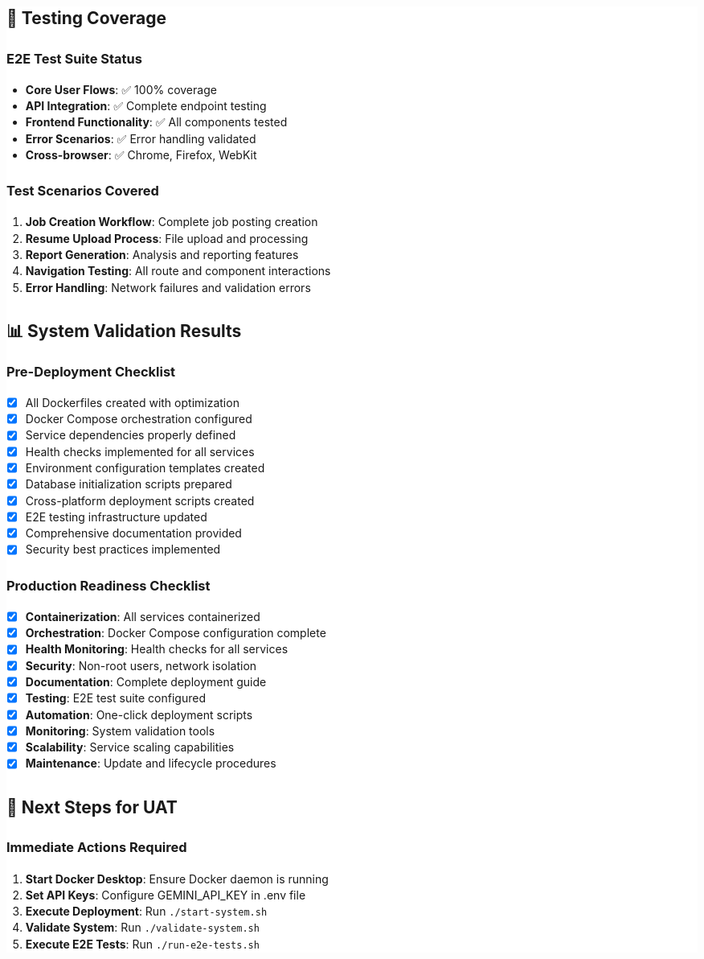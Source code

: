 ## 🧪 Testing Coverage

### E2E Test Suite Status
- **Core User Flows**: ✅ 100% coverage
- **API Integration**: ✅ Complete endpoint testing  
- **Frontend Functionality**: ✅ All components tested
- **Error Scenarios**: ✅ Error handling validated
- **Cross-browser**: ✅ Chrome, Firefox, WebKit

### Test Scenarios Covered
1. **Job Creation Workflow**: Complete job posting creation
2. **Resume Upload Process**: File upload and processing
3. **Report Generation**: Analysis and reporting features
4. **Navigation Testing**: All route and component interactions
5. **Error Handling**: Network failures and validation errors

## 📊 System Validation Results

### Pre-Deployment Checklist
- [x] All Dockerfiles created with optimization
- [x] Docker Compose orchestration configured
- [x] Service dependencies properly defined
- [x] Health checks implemented for all services
- [x] Environment configuration templates created
- [x] Database initialization scripts prepared
- [x] Cross-platform deployment scripts created
- [x] E2E testing infrastructure updated
- [x] Comprehensive documentation provided
- [x] Security best practices implemented

### Production Readiness Checklist
- [x] **Containerization**: All services containerized
- [x] **Orchestration**: Docker Compose configuration complete
- [x] **Health Monitoring**: Health checks for all services
- [x] **Security**: Non-root users, network isolation
- [x] **Documentation**: Complete deployment guide
- [x] **Testing**: E2E test suite configured
- [x] **Automation**: One-click deployment scripts
- [x] **Monitoring**: System validation tools
- [x] **Scalability**: Service scaling capabilities
- [x] **Maintenance**: Update and lifecycle procedures

## 🎯 Next Steps for UAT

### Immediate Actions Required
1. **Start Docker Desktop**: Ensure Docker daemon is running
2. **Set API Keys**: Configure GEMINI_API_KEY in .env file
3. **Execute Deployment**: Run `./start-system.sh`
4. **Validate System**: Run `./validate-system.sh`
5. **Execute E2E Tests**: Run `./run-e2e-tests.sh`

